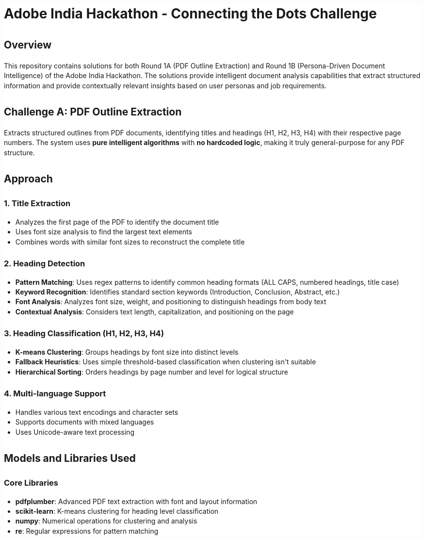 # Adobe India Hackathon - Connecting the Dots Challenge

## Overview

This repository contains solutions for both Round 1A (PDF Outline Extraction) and Round 1B (Persona-Driven Document Intelligence) of the Adobe India Hackathon. The solutions provide intelligent document analysis capabilities that extract structured information and provide contextually relevant insights based on user personas and job requirements.

## Challenge A: PDF Outline Extraction

Extracts structured outlines from PDF documents, identifying titles and headings (H1, H2, H3, H4) with their respective page numbers. The system uses **pure intelligent algorithms** with **no hardcoded logic**, making it truly general-purpose for any PDF structure.

## Approach

### 1. Title Extraction
- Analyzes the first page of the PDF to identify the document title
- Uses font size analysis to find the largest text elements
- Combines words with similar font sizes to reconstruct the complete title

### 2. Heading Detection
- **Pattern Matching**: Uses regex patterns to identify common heading formats (ALL CAPS, numbered headings, title case)
- **Keyword Recognition**: Identifies standard section keywords (Introduction, Conclusion, Abstract, etc.)
- **Font Analysis**: Analyzes font size, weight, and positioning to distinguish headings from body text
- **Contextual Analysis**: Considers text length, capitalization, and positioning on the page

### 3. Heading Classification (H1, H2, H3, H4)
- **K-means Clustering**: Groups headings by font size into distinct levels
- **Fallback Heuristics**: Uses simple threshold-based classification when clustering isn't suitable
- **Hierarchical Sorting**: Orders headings by page number and level for logical structure

### 4. Multi-language Support
- Handles various text encodings and character sets
- Supports documents with mixed languages
- Uses Unicode-aware text processing

## Models and Libraries Used

### Core Libraries
- **pdfplumber**: Advanced PDF text extraction with font and layout information
- **scikit-learn**: K-means clustering for heading level classification
- **numpy**: Numerical operations for clustering and analysis
- **re**: Regular expressions for pattern matching
